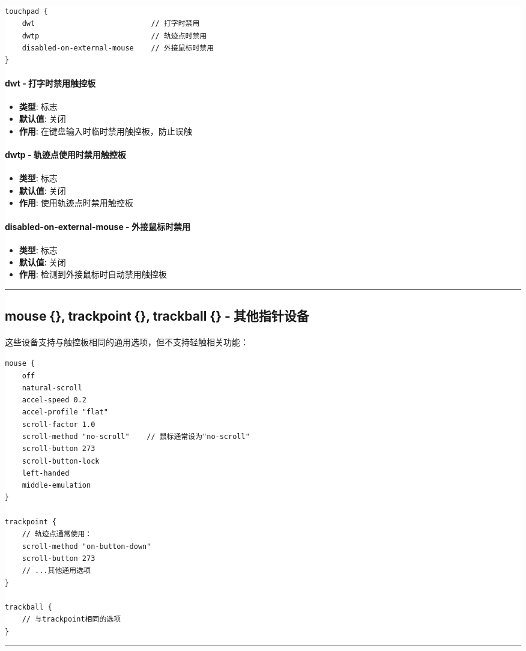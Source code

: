 ```kdl
touchpad {
    dwt                           // 打字时禁用
    dwtp                          // 轨迹点时禁用
    disabled-on-external-mouse    // 外接鼠标时禁用
}
```

#### dwt - 打字时禁用触控板

- **类型**: 标志
- **默认值**: 关闭
- **作用**: 在键盘输入时临时禁用触控板，防止误触

#### dwtp - 轨迹点使用时禁用触控板

- **类型**: 标志
- **默认值**: 关闭
- **作用**: 使用轨迹点时禁用触控板

#### disabled-on-external-mouse - 外接鼠标时禁用

- **类型**: 标志
- **默认值**: 关闭
- **作用**: 检测到外接鼠标时自动禁用触控板

---

## mouse {}, trackpoint {}, trackball {} - 其他指针设备

这些设备支持与触控板相同的通用选项，但不支持轻触相关功能：

```kdl
mouse {
    off
    natural-scroll
    accel-speed 0.2
    accel-profile "flat"
    scroll-factor 1.0
    scroll-method "no-scroll"    // 鼠标通常设为"no-scroll"
    scroll-button 273
    scroll-button-lock
    left-handed
    middle-emulation
}

trackpoint {
    // 轨迹点通常使用：
    scroll-method "on-button-down"
    scroll-button 273
    // ...其他通用选项
}

trackball {
    // 与trackpoint相同的选项
}
```

---